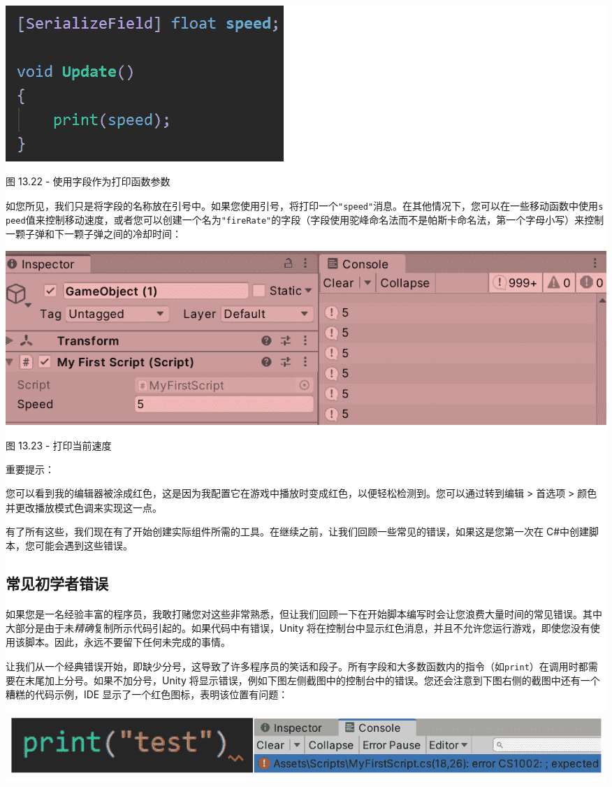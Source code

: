 ![图 13.22 - 使用字段作为打印函数参数](img/Figure_13.22_B14199.jpg)

图 13.22 - 使用字段作为打印函数参数

如您所见，我们只是将字段的名称放在引号中。如果您使用引号，将打印一个`"speed"`消息。在其他情况下，您可以在一些移动函数中使用`speed`值来控制移动速度，或者您可以创建一个名为`"fireRate"`的字段（字段使用驼峰命名法而不是帕斯卡命名法，第一个字母小写）来控制一颗子弹和下一颗子弹之间的冷却时间：

![图 13.23 - 打印当前速度](img/Figure_13.23_B14199.jpg)

图 13.23 - 打印当前速度

重要提示：

您可以看到我的编辑器被涂成红色，这是因为我配置它在游戏中播放时变成红色，以便轻松检测到。您可以通过转到编辑 > 首选项 > 颜色并更改播放模式色调来实现这一点。

有了所有这些，我们现在有了开始创建实际组件所需的工具。在继续之前，让我们回顾一些常见的错误，如果这是您第一次在 C#中创建脚本，您可能会遇到这些错误。

## 常见初学者错误

如果您是一名经验丰富的程序员，我敢打赌您对这些非常熟悉，但让我们回顾一下在开始脚本编写时会让您浪费大量时间的常见错误。其中大部分是由于未*精确*复制所示代码引起的。如果代码中有错误，Unity 将在控制台中显示红色消息，并且不允许您运行游戏，即使您没有使用该脚本。因此，永远不要留下任何未完成的事情。

让我们从一个经典错误开始，即缺少分号，这导致了许多程序员的笑话和段子。所有字段和大多数函数内的指令（如`print`）在调用时都需要在末尾加上分号。如果不加分号，Unity 将显示错误，例如下图左侧截图中的控制台中的错误。您还会注意到下图右侧的截图中还有一个糟糕的代码示例，IDE 显示了一个红色图标，表明该位置有问题：

![图 13.24 - IDE 和 Unity 控制台提示的打印行错误](img/Figure_13.24_B14199.jpg)
